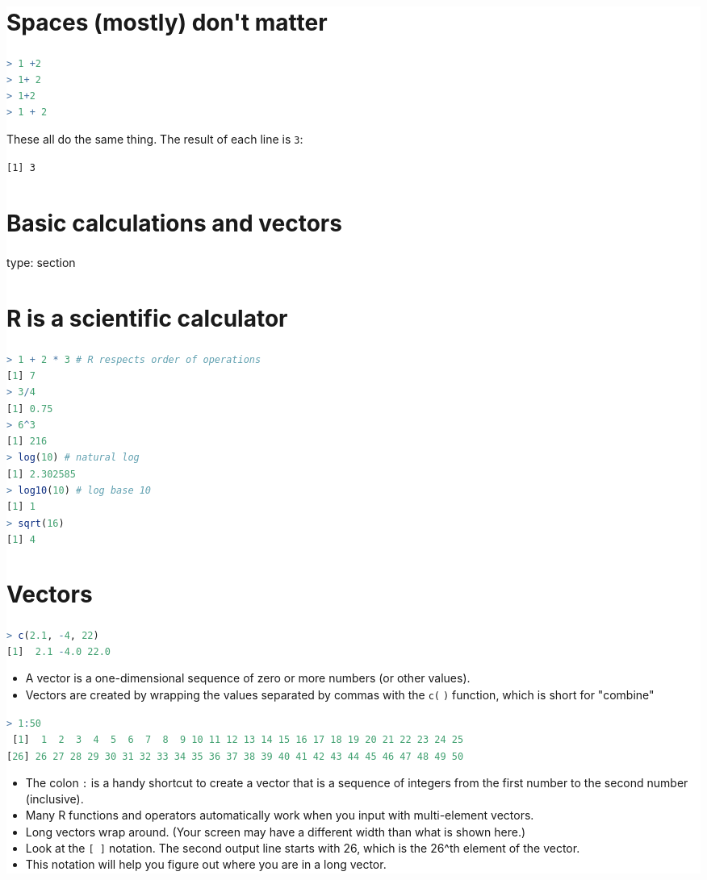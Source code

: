 
Spaces (mostly) don't matter
========================================================

```r
> 1 +2
> 1+ 2
> 1+2
> 1 + 2
```

These all do the same thing. The result of each line is `3`:


```
[1] 3
```

Basic calculations and vectors
========================================================
type: section

R is a scientific calculator
========================================================

```r
> 1 + 2 * 3 # R respects order of operations
[1] 7
> 3/4
[1] 0.75
> 6^3
[1] 216
> log(10) # natural log
[1] 2.302585
> log10(10) # log base 10
[1] 1
> sqrt(16)
[1] 4
```

Vectors
========================================================

```r
> c(2.1, -4, 22)
[1]  2.1 -4.0 22.0
```
- A vector is a one-dimensional sequence of zero or more numbers (or other values).
- Vectors are created by wrapping the values separated by commas with the `c(` `)` function, which is short for "combine"

```r
> 1:50
 [1]  1  2  3  4  5  6  7  8  9 10 11 12 13 14 15 16 17 18 19 20 21 22 23 24 25
[26] 26 27 28 29 30 31 32 33 34 35 36 37 38 39 40 41 42 43 44 45 46 47 48 49 50
```
- The colon `:` is a handy shortcut to create a vector that is
a sequence of integers from the first number to the second number
(inclusive).
- Many R functions and operators automatically work when you input with
multi-element vectors.
- Long vectors wrap around. (Your screen may have a different width than what is shown here.)
- Look at the `[ ]` notation. The second output line starts
with 26, which is the 26^th element of the vector.
- This notation will help you figure out where you are in a long vector.
